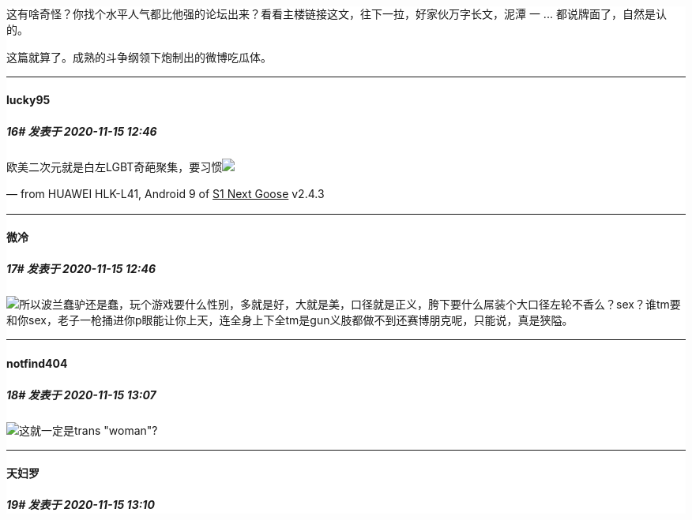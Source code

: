 这有啥奇怪？你找个水平人气都比他强的论坛出来？看看主楼链接这文，往下一拉，好家伙万字长文，泥潭 一 ...</blockquote>
都说牌面了，自然是认的。


这篇就算了。成熟的斗争纲领下炮制出的微博吃瓜体。







*****

####  lucky95  
##### 16#       发表于 2020-11-15 12:46




欧美二次元就是白左LGBT奇葩聚集，要习惯<img src="https://static.saraba1st.com/image/smiley/face2017/053.png" referrerpolicy="no-referrer">

— from HUAWEI HLK-L41, Android 9 of [S1 Next Goose](https://pan.baidu.com/s/1mi43uRm) v2.4.3







*****

####  微冷  
##### 17#       发表于 2020-11-15 12:46



<img src="https://static.saraba1st.com/image/smiley/face2017/067.png" referrerpolicy="no-referrer">所以波兰蠢驴还是蠢，玩个游戏要什么性别，多就是好，大就是美，口径就是正义，胯下要什么屌装个大口径左轮不香么？sex？谁tm要和你sex，老子一枪捅进你p眼能让你上天，连全身上下全tm是gun义肢都做不到还赛博朋克呢，只能说，真是狭隘。







*****

####  notfind404  
##### 18#       发表于 2020-11-15 13:07



<img src="https://static.saraba1st.com/image/smiley/face2017/049.png" referrerpolicy="no-referrer">这就一定是trans "woman"?







*****

####  天妇罗  
##### 19#       发表于 2020-11-15 13:10


